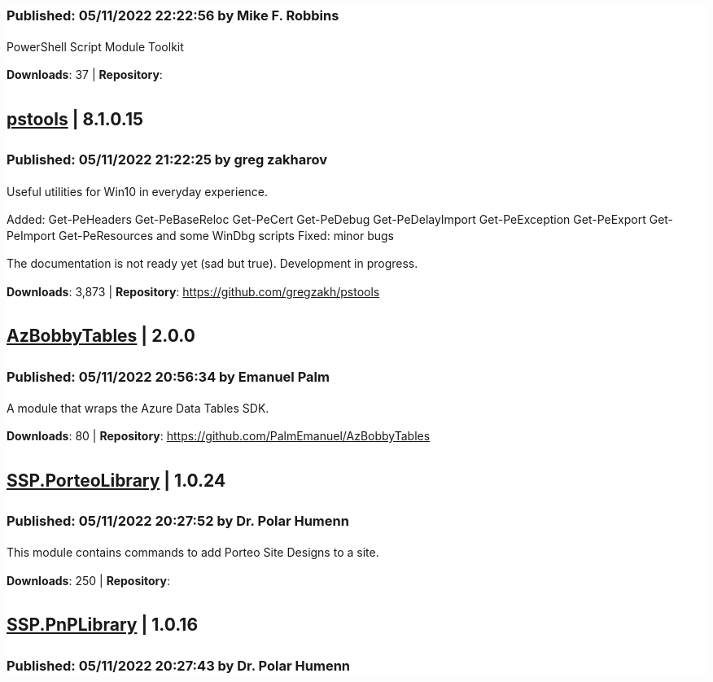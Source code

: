 ### Published: 05/11/2022 22:22:56 by Mike F. Robbins

PowerShell Script Module Toolkit

__Downloads__: 37 | __Repository__: 

## [pstools](https://www.powershellgallery.com/Packages/pstools/8.1.0.15) | 8.1.0.15

### Published: 05/11/2022 21:22:25 by greg zakharov

Useful utilities for Win10 in everyday experience.

Added: Get-PeHeaders
       Get-PeBaseReloc
       Get-PeCert
       Get-PeDebug
       Get-PeDelayImport
       Get-PeException
       Get-PeExport
       Get-PeImport
       Get-PeResources
       and some WinDbg scripts
Fixed: minor bugs

The documentation is not ready yet (sad but true).
Development in progress.

__Downloads__: 3,873 | __Repository__: https://github.com/gregzakh/pstools

## [AzBobbyTables](https://www.powershellgallery.com/Packages/AzBobbyTables/2.0.0) | 2.0.0

### Published: 05/11/2022 20:56:34 by Emanuel Palm

A module that wraps the Azure Data Tables SDK.

__Downloads__: 80 | __Repository__: https://github.com/PalmEmanuel/AzBobbyTables

## [SSP.PorteoLibrary](https://www.powershellgallery.com/Packages/SSP.PorteoLibrary/1.0.24) | 1.0.24

### Published: 05/11/2022 20:27:52 by Dr. Polar Humenn

This module contains commands to add Porteo Site Designs to a site.

__Downloads__: 250 | __Repository__: 

## [SSP.PnPLibrary](https://www.powershellgallery.com/Packages/SSP.PnPLibrary/1.0.16) | 1.0.16

### Published: 05/11/2022 20:27:43 by Dr. Polar Humenn
